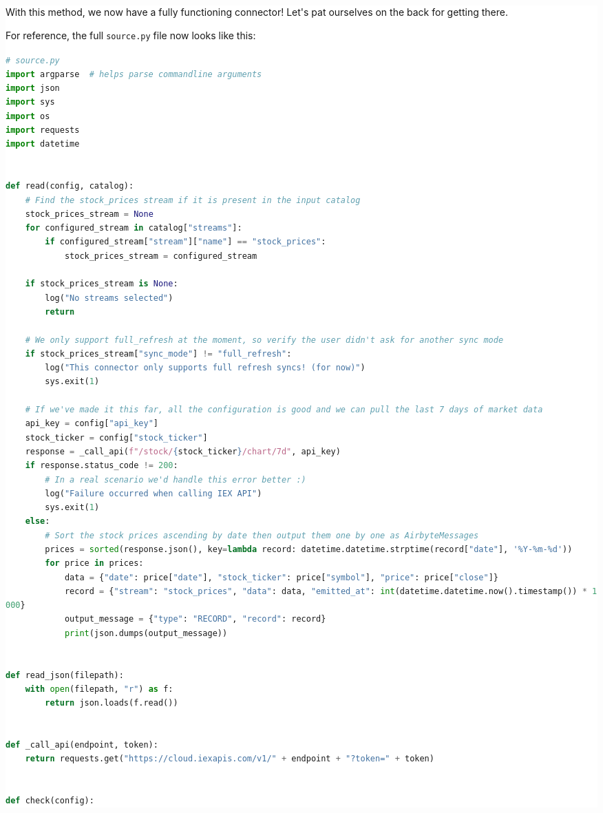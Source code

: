 With this method, we now have a fully functioning connector! Let's pat ourselves on the back for getting there.

For reference, the full `source.py` file now looks like this:

```python
# source.py
import argparse  # helps parse commandline arguments
import json
import sys
import os
import requests
import datetime


def read(config, catalog):
    # Find the stock_prices stream if it is present in the input catalog
    stock_prices_stream = None
    for configured_stream in catalog["streams"]:
        if configured_stream["stream"]["name"] == "stock_prices":
            stock_prices_stream = configured_stream

    if stock_prices_stream is None:
        log("No streams selected")
        return

    # We only support full_refresh at the moment, so verify the user didn't ask for another sync mode
    if stock_prices_stream["sync_mode"] != "full_refresh":
        log("This connector only supports full refresh syncs! (for now)")
        sys.exit(1)

    # If we've made it this far, all the configuration is good and we can pull the last 7 days of market data
    api_key = config["api_key"]
    stock_ticker = config["stock_ticker"]
    response = _call_api(f"/stock/{stock_ticker}/chart/7d", api_key)
    if response.status_code != 200:
        # In a real scenario we'd handle this error better :)
        log("Failure occurred when calling IEX API")
        sys.exit(1)
    else:
        # Sort the stock prices ascending by date then output them one by one as AirbyteMessages
        prices = sorted(response.json(), key=lambda record: datetime.datetime.strptime(record["date"], '%Y-%m-%d'))
        for price in prices:
            data = {"date": price["date"], "stock_ticker": price["symbol"], "price": price["close"]}
            record = {"stream": "stock_prices", "data": data, "emitted_at": int(datetime.datetime.now().timestamp()) * 1000}
            output_message = {"type": "RECORD", "record": record}
            print(json.dumps(output_message))


def read_json(filepath):
    with open(filepath, "r") as f:
        return json.loads(f.read())


def _call_api(endpoint, token):
    return requests.get("https://cloud.iexapis.com/v1/" + endpoint + "?token=" + token)


def check(config):
```